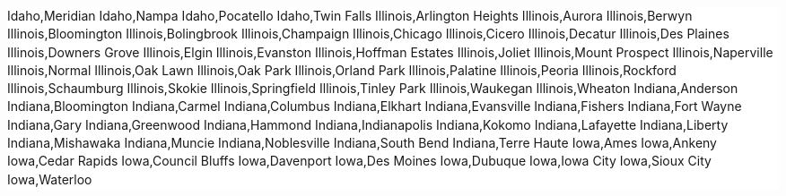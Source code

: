 Idaho,Meridian
Idaho,Nampa
Idaho,Pocatello
Idaho,Twin Falls
Illinois,Arlington Heights
Illinois,Aurora
Illinois,Berwyn
Illinois,Bloomington
Illinois,Bolingbrook
Illinois,Champaign
Illinois,Chicago
Illinois,Cicero
Illinois,Decatur
Illinois,Des Plaines
Illinois,Downers Grove
Illinois,Elgin
Illinois,Evanston
Illinois,Hoffman Estates
Illinois,Joliet
Illinois,Mount Prospect
Illinois,Naperville
Illinois,Normal
Illinois,Oak Lawn
Illinois,Oak Park
Illinois,Orland Park
Illinois,Palatine
Illinois,Peoria
Illinois,Rockford
Illinois,Schaumburg
Illinois,Skokie
Illinois,Springfield
Illinois,Tinley Park
Illinois,Waukegan
Illinois,Wheaton
Indiana,Anderson
Indiana,Bloomington
Indiana,Carmel
Indiana,Columbus
Indiana,Elkhart
Indiana,Evansville
Indiana,Fishers
Indiana,Fort Wayne
Indiana,Gary
Indiana,Greenwood
Indiana,Hammond
Indiana,Indianapolis
Indiana,Kokomo
Indiana,Lafayette
Indiana,Liberty
Indiana,Mishawaka
Indiana,Muncie
Indiana,Noblesville
Indiana,South Bend
Indiana,Terre Haute
Iowa,Ames
Iowa,Ankeny
Iowa,Cedar Rapids
Iowa,Council Bluffs
Iowa,Davenport
Iowa,Des Moines
Iowa,Dubuque
Iowa,Iowa City
Iowa,Sioux City
Iowa,Waterloo